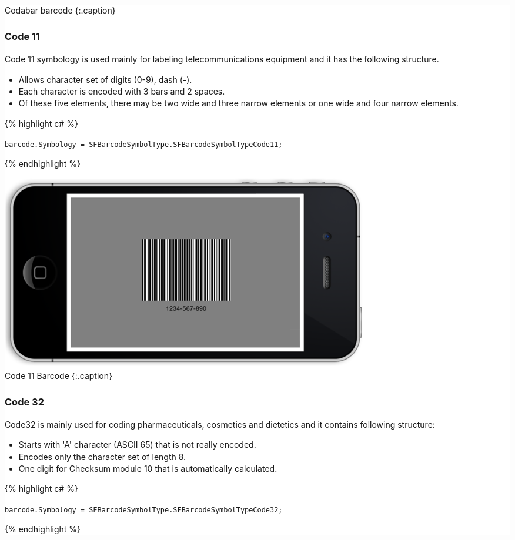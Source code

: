 Codabar barcode
{:.caption}

### Code 11

Code 11 symbology is used mainly for labeling telecommunications equipment and it has the following structure.

* Allows character set of digits (0-9), dash (-). 
* Each character is encoded with 3 bars and 2 spaces. 
* Of these five elements, there may be two wide and three narrow elements or one wide and four narrow elements.

{% highlight c# %}

    barcode.Symbology = SFBarcodeSymbolType.SFBarcodeSymbolTypeCode11;

{% endhighlight %}

![](Supported-Symbologies_images/Supported-Symbologies_img2.png)                                  
Code 11 Barcode
{:.caption}

### Code 32

Code32 is mainly used for coding pharmaceuticals, cosmetics and dietetics and it contains following structure:

* Starts with 'A' character (ASCII 65) that is not really encoded.
* Encodes only the character set of length 8.
* One digit for Checksum module 10 that is automatically calculated.

{% highlight c# %}

    barcode.Symbology = SFBarcodeSymbolType.SFBarcodeSymbolTypeCode32;

{% endhighlight %}
